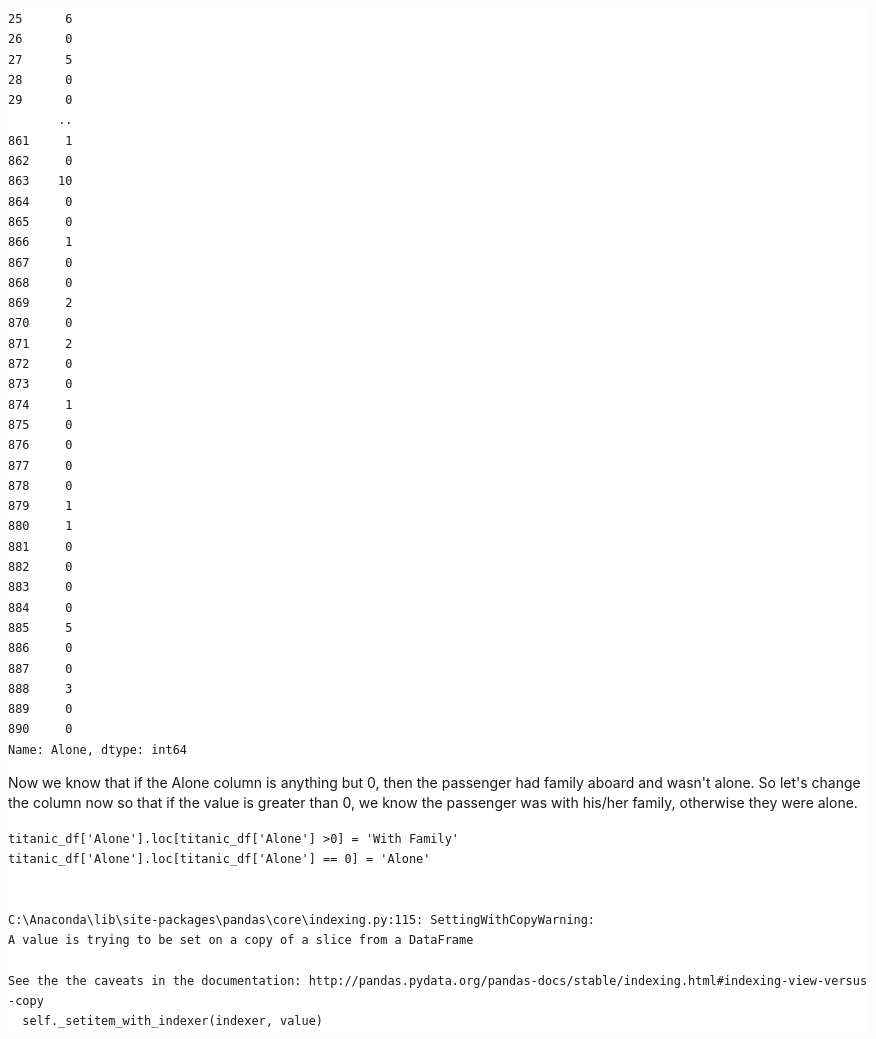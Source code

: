     25      6
    26      0
    27      5
    28      0
    29      0
           ..
    861     1
    862     0
    863    10
    864     0
    865     0
    866     1
    867     0
    868     0
    869     2
    870     0
    871     2
    872     0
    873     0
    874     1
    875     0
    876     0
    877     0
    878     0
    879     1
    880     1
    881     0
    882     0
    883     0
    884     0
    885     5
    886     0
    887     0
    888     3
    889     0
    890     0
    Name: Alone, dtype: int64



Now we know that if the Alone column is anything but 0, then the passenger had family aboard and wasn't alone. So let's change the column now so that if the value is greater than 0, we know the passenger was with his/her family, otherwise they were alone.


    titanic_df['Alone'].loc[titanic_df['Alone'] >0] = 'With Family'
    titanic_df['Alone'].loc[titanic_df['Alone'] == 0] = 'Alone'
    

    C:\Anaconda\lib\site-packages\pandas\core\indexing.py:115: SettingWithCopyWarning: 
    A value is trying to be set on a copy of a slice from a DataFrame
    
    See the the caveats in the documentation: http://pandas.pydata.org/pandas-docs/stable/indexing.html#indexing-view-versus-copy
      self._setitem_with_indexer(indexer, value)
    